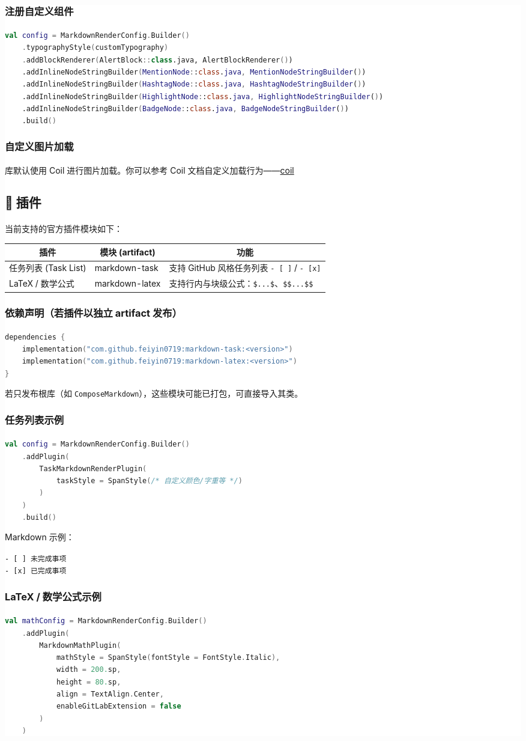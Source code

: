 ### 注册自定义组件

```kotlin
val config = MarkdownRenderConfig.Builder()
    .typographyStyle(customTypography)
    .addBlockRenderer(AlertBlock::class.java, AlertBlockRenderer())
    .addInlineNodeStringBuilder(MentionNode::class.java, MentionNodeStringBuilder())
    .addInlineNodeStringBuilder(HashtagNode::class.java, HashtagNodeStringBuilder())
    .addInlineNodeStringBuilder(HighlightNode::class.java, HighlightNodeStringBuilder())
    .addInlineNodeStringBuilder(BadgeNode::class.java, BadgeNodeStringBuilder())
    .build()
```

### 自定义图片加载

库默认使用 Coil 进行图片加载。你可以参考 Coil 文档自定义加载行为——[coil](https://coil-kt.github.io/coil/image_loaders/)

## 🔌 插件

当前支持的官方插件模块如下：

| 插件 | 模块 (artifact) | 功能 |
|------|-----------------|------|
| 任务列表 (Task List) | markdown-task | 支持 GitHub 风格任务列表 `- [ ]` / `- [x]` |
| LaTeX / 数学公式 | markdown-latex | 支持行内与块级公式：`$...$`、`$$...$$` |

### 依赖声明（若插件以独立 artifact 发布）
```kotlin
dependencies {
    implementation("com.github.feiyin0719:markdown-task:<version>")
    implementation("com.github.feiyin0719:markdown-latex:<version>")
}
```
若只发布根库（如 `ComposeMarkdown`），这些模块可能已打包，可直接导入其类。

### 任务列表示例
```kotlin
val config = MarkdownRenderConfig.Builder()
    .addPlugin(
        TaskMarkdownRenderPlugin(
            taskStyle = SpanStyle(/* 自定义颜色/字重等 */)
        )
    )
    .build()
```
Markdown 示例：
```
- [ ] 未完成事项
- [x] 已完成事项
```

### LaTeX / 数学公式示例
```kotlin
val mathConfig = MarkdownRenderConfig.Builder()
    .addPlugin(
        MarkdownMathPlugin(
            mathStyle = SpanStyle(fontStyle = FontStyle.Italic),
            width = 200.sp,
            height = 80.sp,
            align = TextAlign.Center,
            enableGitLabExtension = false
        )
    )
```